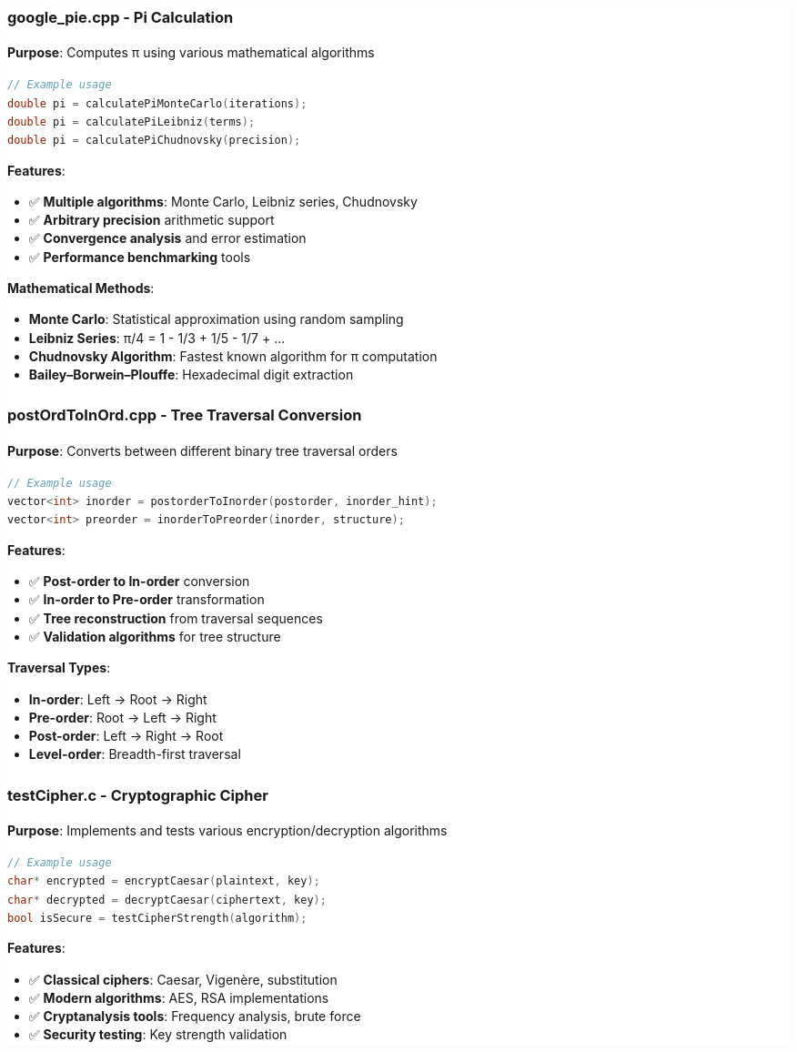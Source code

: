 ### google_pie.cpp - Pi Calculation
**Purpose**: Computes π using various mathematical algorithms

```cpp
// Example usage
double pi = calculatePiMonteCarlo(iterations);
double pi = calculatePiLeibniz(terms);
double pi = calculatePiChudnovsky(precision);
```

**Features**:
- ✅ **Multiple algorithms**: Monte Carlo, Leibniz series, Chudnovsky
- ✅ **Arbitrary precision** arithmetic support
- ✅ **Convergence analysis** and error estimation
- ✅ **Performance benchmarking** tools

**Mathematical Methods**:
- **Monte Carlo**: Statistical approximation using random sampling
- **Leibniz Series**: π/4 = 1 - 1/3 + 1/5 - 1/7 + ...
- **Chudnovsky Algorithm**: Fastest known algorithm for π computation
- **Bailey–Borwein–Plouffe**: Hexadecimal digit extraction

### postOrdToInOrd.cpp - Tree Traversal Conversion
**Purpose**: Converts between different binary tree traversal orders

```cpp
// Example usage
vector<int> inorder = postorderToInorder(postorder, inorder_hint);
vector<int> preorder = inorderToPreorder(inorder, structure);
```

**Features**:
- ✅ **Post-order to In-order** conversion
- ✅ **In-order to Pre-order** transformation
- ✅ **Tree reconstruction** from traversal sequences
- ✅ **Validation algorithms** for tree structure

**Traversal Types**:
- **In-order**: Left → Root → Right
- **Pre-order**: Root → Left → Right
- **Post-order**: Left → Right → Root
- **Level-order**: Breadth-first traversal

### testCipher.c - Cryptographic Cipher
**Purpose**: Implements and tests various encryption/decryption algorithms

```c
// Example usage
char* encrypted = encryptCaesar(plaintext, key);
char* decrypted = decryptCaesar(ciphertext, key);
bool isSecure = testCipherStrength(algorithm);
```

**Features**:
- ✅ **Classical ciphers**: Caesar, Vigenère, substitution
- ✅ **Modern algorithms**: AES, RSA implementations
- ✅ **Cryptanalysis tools**: Frequency analysis, brute force
- ✅ **Security testing**: Key strength validation

